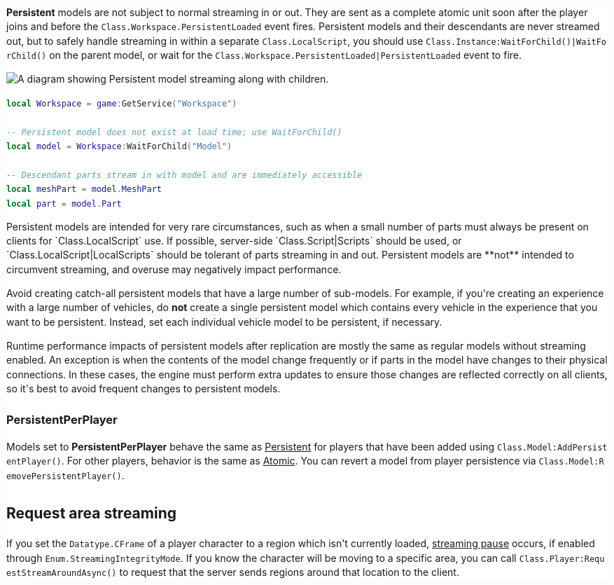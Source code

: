 **Persistent** models are not subject to normal streaming in or out. They are sent as a complete atomic unit soon after the player joins and before the `Class.Workspace.PersistentLoaded` event fires. Persistent models and their descendants are never streamed out, but to safely handle streaming in within a separate `Class.LocalScript`, you should use `Class.Instance:WaitForChild()|WaitForChild()` on the parent model, or wait for the `Class.Workspace.PersistentLoaded|PersistentLoaded` event to fire.

<img src="../assets/optimization/streaming/ModelStreamingMode-Persistent.svg" width="800" height="336" alt="A diagram showing Persistent model streaming along with children." />

```lua title="LocalScript" highlight="2, 5-6"
local Workspace = game:GetService("Workspace")

-- Persistent model does not exist at load time; use WaitForChild()
local model = Workspace:WaitForChild("Model")

-- Descendant parts stream in with model and are immediately accessible
local meshPart = model.MeshPart
local part = model.Part
```

<Alert severity="warning">
Persistent models are intended for very rare circumstances, such as when a small number of parts must always be present on clients for `Class.LocalScript` use. If possible, server-side `Class.Script|Scripts` should be used, or `Class.LocalScript|LocalScripts` should be tolerant of parts streaming in and out. Persistent models are **not** intended to circumvent streaming, and overuse may negatively impact performance.

Avoid creating catch-all persistent models that have a large number of sub-models. For example, if you're creating an experience with a large number of vehicles, do **not** create a single persistent model which contains every vehicle in the experience that you want to be persistent. Instead, set each individual vehicle model to be persistent, if necessary.
</Alert>

<Alert severity="info">
Runtime performance impacts of persistent models after replication are mostly the same as regular models without streaming enabled. An exception is when the contents of the model change frequently or if parts in the model have changes to their physical connections. In these cases, the engine must perform extra updates to ensure those changes are reflected correctly on all clients, so it's best to avoid frequent changes to persistent models.
</Alert>

### PersistentPerPlayer

Models set to **PersistentPerPlayer** behave the same as [Persistent](#persistent) for players that have been added using `Class.Model:AddPersistentPlayer()`. For other players, behavior is the same as [Atomic](#atomic). You can revert a model from player persistence via `Class.Model:RemovePersistentPlayer()`.

## Request area streaming

If you set the `Datatype.CFrame` of a player character to a region which isn't currently loaded, [streaming pause](#customize-the-pause-screen) occurs, if enabled through `Enum.StreamingIntegrityMode`. If you know the character will be moving to a specific area, you can call `Class.Player:RequestStreamAroundAsync()` to request that the server sends regions around that location to the client.
